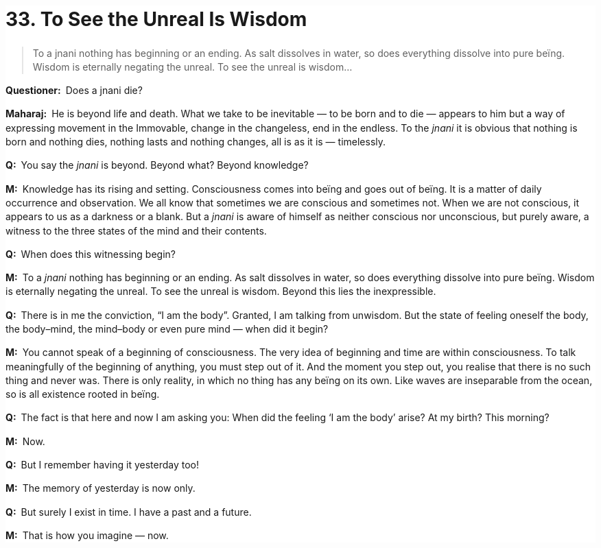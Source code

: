 # 33. To See the Unreal Is Wisdom

>To a <span style=font-style:normal>jnani</span> nothing has beginning or an 
ending. As salt dissolves in water, so does everything dissolve into pure 
beïng. Wisdom is eternally negating the unreal. To see the unreal is wisdom…

**Questioner:**&ensp;Does a <span data-tippy-content="The knower, especially 
of the higher knowledge derived from meditation; “closely related to the 
knowledge of Brahman”. (<em>jna</em>, to know; <em>jnani</em>, the 
knower.)">jnani</span> die?

**Maharaj:**&ensp;He is beyond life and death. What we take to be inevitable — 
to be born and to die — appears to him but a way of expressing movement in the 
Immovable, change in the changeless, end in the endless. To the *jnani* it is 
obvious that nothing is born and nothing dies, nothing lasts and nothing 
changes, all is as it is — timelessly.

**Q:**&ensp;You say the *jnani* is beyond. Beyond what? Beyond knowledge?

**M:**&ensp;Knowledge has its rising and setting. Consciousness comes into 
beïng and goes out of beïng. It is a matter of daily occurrence and 
observation. We all know that sometimes we are conscious and sometimes not. 
When we are not conscious, it appears to us as a darkness or a blank. But a 
*jnani* is aware of himself as neither conscious nor unconscious, but purely 
aware, a witness to the three states of the mind and their contents.

**Q:**&ensp;When does this witnessing begin?

**M:**&ensp;To a *jnani* nothing has beginning or an ending. As salt dissolves 
in water, so does everything dissolve into pure beïng. Wisdom is eternally 
negating the unreal. To see the unreal is wisdom. Beyond this lies the 
inexpressible.

**Q:**&ensp;There is in me the conviction, “I am the body”. Granted, I am 
talking from unwisdom. But the state of feeling oneself the body, the 
body–mind, the mind–body or even pure mind — when did it begin?

**M:**&ensp;You cannot speak of a beginning of consciousness. The very idea of 
beginning and time are within consciousness. To talk meaningfully of the 
beginning of anything, you must step out of it. And the moment you step out, 
you realise that there is no such thing and never was. There is only reality, 
in which no thing has any beïng on its own. Like waves are inseparable from 
the ocean, so is all existence rooted in beïng.

**Q:**&ensp;The fact is that here and now I am asking you: When did the 
feeling ‘I am the body’ arise? At my birth? This morning?

**M:**&ensp;Now.

**Q:**&ensp;But I remember having it yesterday too!

**M:**&ensp;The memory of yesterday is now only.

**Q:**&ensp;But surely I exist in time. I have a past and a future.

**M:**&ensp;That is how you imagine — now.

